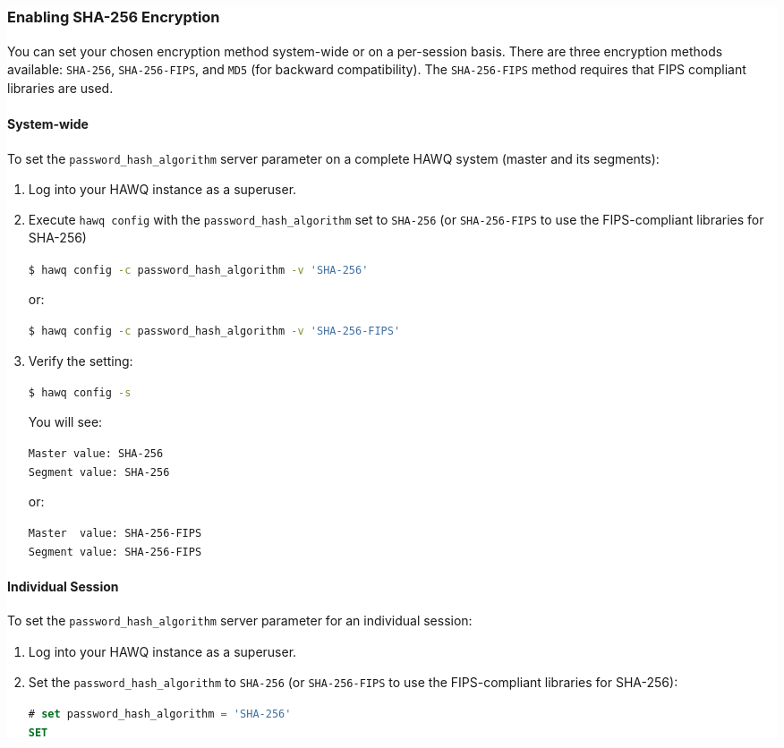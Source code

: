 ### <a id="topic10"></a>Enabling SHA-256 Encryption 

You can set your chosen encryption method system-wide or on a per-session basis. There are three encryption methods available: `SHA-256`, `SHA-256-FIPS`, and `MD5` \(for backward compatibility\). The `SHA-256-FIPS` method requires that FIPS compliant libraries are used.

#### <a id="topic11"></a>System-wide 

To set the `password_hash_algorithm` server parameter on a complete HAWQ system \(master and its segments\):

1.  Log into your HAWQ instance as a superuser.
2.  Execute `hawq config` with the `password_hash_algorithm` set to `SHA-256` \(or `SHA-256-FIPS` to use the FIPS-compliant libraries for SHA-256\)

    ``` bash
    $ hawq config -c password_hash_algorithm -v 'SHA-256'
    ```

    or:

    ``` bash
    $ hawq config -c password_hash_algorithm -v 'SHA-256-FIPS'
    ```

3.  Verify the setting:

    ``` bash
    $ hawq config -s
    ```

    You will see:

    ``` 
    Master value: SHA-256
    Segment value: SHA-256
    ```

    or:

    ```
    Master  value: SHA-256-FIPS
    Segment value: SHA-256-FIPS
    ```


#### <a id="topic12"></a>Individual Session 

To set the `password_hash_algorithm` server parameter for an individual session:

1.  Log into your HAWQ instance as a superuser.
2.  Set the `password_hash_algorithm` to `SHA-256` \(or `SHA-256-FIPS` to use the FIPS-compliant libraries for SHA-256\):

    ``` sql
    # set password_hash_algorithm = 'SHA-256'
    SET
    ```
